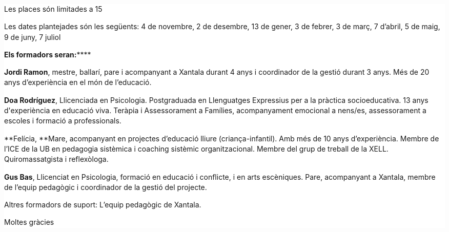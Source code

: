 


Les places són limitades a 15




Les dates plantejades són les següents: 4 de novembre, 2 de desembre, 13 de gener, 3 de febrer, 3 de març, 7 d’abril, 5 de maig, 9 de juny, 7 juliol




**Els formadors seran:******




**Jordi Ramon**, mestre, ballarí, pare i acompanyant a Xantala durant 4 anys i coordinador de la gestió durant 3 anys. Més de 20 anys d’experiència en el món de l’educació.




**Doa Rodríguez**, Llicenciada en Psicologia. Postgraduada en Llenguatges Expressius per a la pràctica socioeducativa. 13 anys d'experiència en educació viva. Teràpia i Assessorament a Famílies, acompanyament emocional a nens/es, assessorament a escoles i formació a professionals.




**Felícia, **Mare, acompanyant en projectes d’educació lliure (criança-infantil). Amb més de 10 anys d’experiència. Membre de l’ICE de la UB en pedagogia sistèmica i coaching sistèmic organitzacional. Membre del grup de treball de la XELL. Quiromassatgista i reflexòloga.




**Gus Bas**, Llicenciat en Psicologia, formació en educació i conflicte, i en arts escèniques. Pare, acompanyant a Xantala, membre de l’equip pedagògic i coordinador de la gestió del projecte.




Altres formadors de suport: L’equip pedagògic de Xantala.




Moltes gràcies
